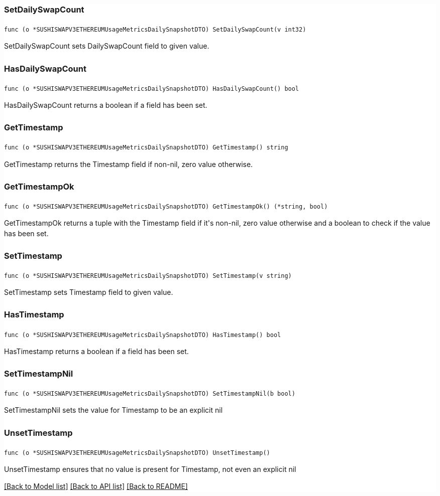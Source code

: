 ### SetDailySwapCount

`func (o *SUSHISWAPV3ETHEREUMUsageMetricsDailySnapshotDTO) SetDailySwapCount(v int32)`

SetDailySwapCount sets DailySwapCount field to given value.

### HasDailySwapCount

`func (o *SUSHISWAPV3ETHEREUMUsageMetricsDailySnapshotDTO) HasDailySwapCount() bool`

HasDailySwapCount returns a boolean if a field has been set.

### GetTimestamp

`func (o *SUSHISWAPV3ETHEREUMUsageMetricsDailySnapshotDTO) GetTimestamp() string`

GetTimestamp returns the Timestamp field if non-nil, zero value otherwise.

### GetTimestampOk

`func (o *SUSHISWAPV3ETHEREUMUsageMetricsDailySnapshotDTO) GetTimestampOk() (*string, bool)`

GetTimestampOk returns a tuple with the Timestamp field if it's non-nil, zero value otherwise
and a boolean to check if the value has been set.

### SetTimestamp

`func (o *SUSHISWAPV3ETHEREUMUsageMetricsDailySnapshotDTO) SetTimestamp(v string)`

SetTimestamp sets Timestamp field to given value.

### HasTimestamp

`func (o *SUSHISWAPV3ETHEREUMUsageMetricsDailySnapshotDTO) HasTimestamp() bool`

HasTimestamp returns a boolean if a field has been set.

### SetTimestampNil

`func (o *SUSHISWAPV3ETHEREUMUsageMetricsDailySnapshotDTO) SetTimestampNil(b bool)`

 SetTimestampNil sets the value for Timestamp to be an explicit nil

### UnsetTimestamp
`func (o *SUSHISWAPV3ETHEREUMUsageMetricsDailySnapshotDTO) UnsetTimestamp()`

UnsetTimestamp ensures that no value is present for Timestamp, not even an explicit nil

[[Back to Model list]](../README.md#documentation-for-models) [[Back to API list]](../README.md#documentation-for-api-endpoints) [[Back to README]](../README.md)


